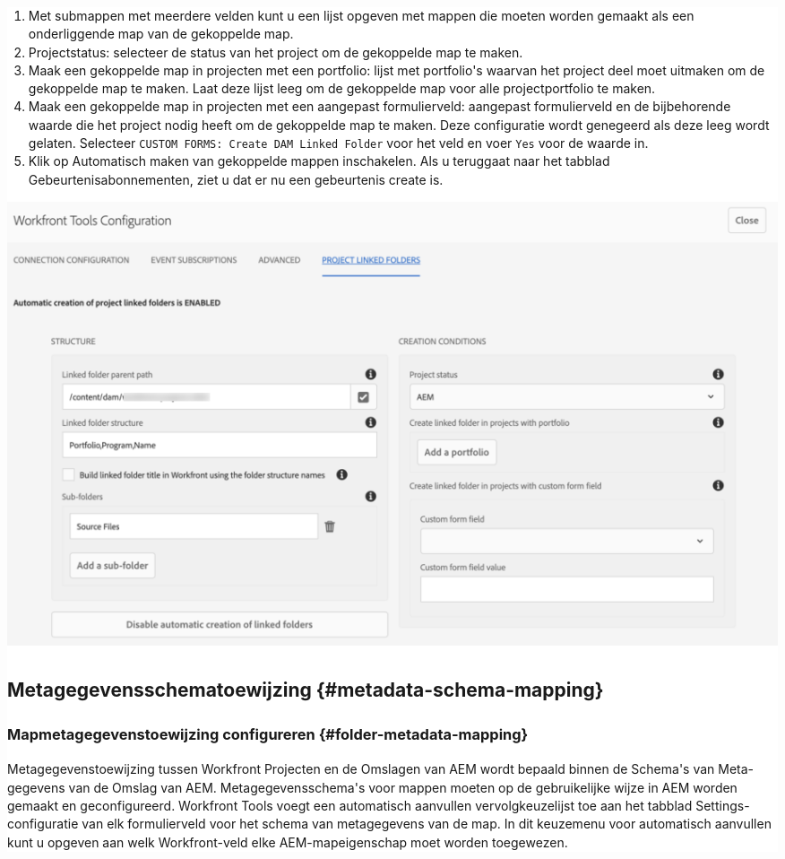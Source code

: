 1. Met submappen met meerdere velden kunt u een lijst opgeven met mappen die moeten worden gemaakt als een onderliggende map van de gekoppelde map.
1. Projectstatus: selecteer de status van het project om de gekoppelde map te maken.
1. Maak een gekoppelde map in projecten met een portfolio: lijst met portfolio&#39;s waarvan het project deel moet uitmaken om de gekoppelde map te maken. Laat deze lijst leeg om de gekoppelde map voor alle projectportfolio te maken.
1. Maak een gekoppelde map in projecten met een aangepast formulierveld: aangepast formulierveld en de bijbehorende waarde die het project nodig heeft om de gekoppelde map te maken. Deze configuratie wordt genegeerd als deze leeg wordt gelaten. Selecteer `CUSTOM FORMS: Create DAM Linked Folder` voor het veld en voer `Yes` voor de waarde in.
1. Klik op Automatisch maken van gekoppelde mappen inschakelen. Als u teruggaat naar het tabblad Gebeurtenisabonnementen, ziet u dat er nu een gebeurtenis create is.

![ verbonden omslagconfiguratie ](/help/assets/assets/wf-linked-folder-config.png)

## Metagegevensschematoewijzing {#metadata-schema-mapping}

### Mapmetagegevenstoewijzing configureren {#folder-metadata-mapping}

Metagegevenstoewijzing tussen Workfront Projecten en de Omslagen van AEM wordt bepaald binnen de Schema&#39;s van Meta-gegevens van de Omslag van AEM. Metagegevensschema&#39;s voor mappen moeten op de gebruikelijke wijze in AEM worden gemaakt en geconfigureerd. Workfront Tools voegt een automatisch aanvullen vervolgkeuzelijst toe aan het tabblad Settings-configuratie van elk formulierveld voor het schema van metagegevens van de map. In dit keuzemenu voor automatisch aanvullen kunt u opgeven aan welk Workfront-veld elke AEM-mapeigenschap moet worden toegewezen.
